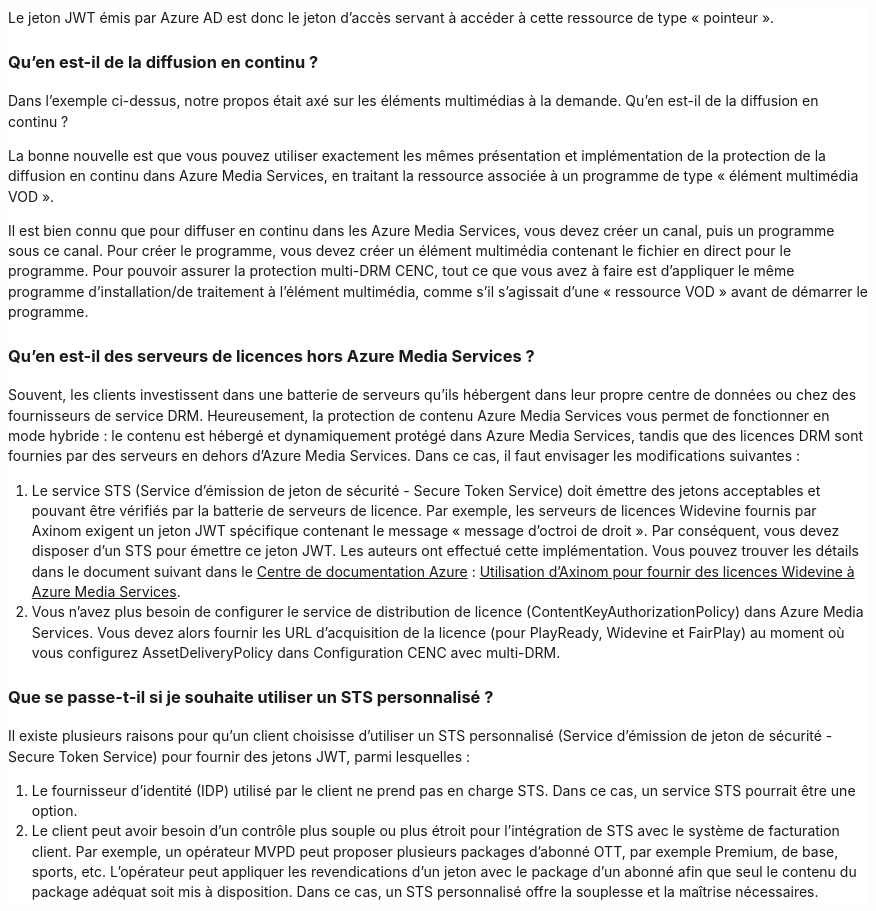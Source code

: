 Le jeton JWT émis par Azure AD est donc le jeton d’accès servant à accéder à cette ressource de type « pointeur ».

### <a name="what-about-live-streaming"></a>Qu’en est-il de la diffusion en continu ?
Dans l’exemple ci-dessus, notre propos était axé sur les éléments multimédias à la demande. Qu’en est-il de la diffusion en continu ?

La bonne nouvelle est que vous pouvez utiliser exactement les mêmes présentation et implémentation de la protection de la diffusion en continu dans Azure Media Services, en traitant la ressource associée à un programme de type « élément multimédia VOD ».

Il est bien connu que pour diffuser en continu dans les Azure Media Services, vous devez créer un canal, puis un programme sous ce canal. Pour créer le programme, vous devez créer un élément multimédia contenant le fichier en direct pour le programme. Pour pouvoir assurer la protection multi-DRM CENC, tout ce que vous avez à faire est d’appliquer le même programme d’installation/de traitement à l’élément multimédia, comme s’il s’agissait d’une « ressource VOD » avant de démarrer le programme.

### <a name="what-about-license-servers-outside-of-azure-media-services"></a>Qu’en est-il des serveurs de licences hors Azure Media Services ?
Souvent, les clients investissent dans une batterie de serveurs qu’ils hébergent dans leur propre centre de données ou chez des fournisseurs de service DRM. Heureusement, la protection de contenu Azure Media Services vous permet de fonctionner en mode hybride : le contenu est hébergé et dynamiquement protégé dans Azure Media Services, tandis que des licences DRM sont fournies par des serveurs en dehors d’Azure Media Services. Dans ce cas, il faut envisager les modifications suivantes :

1. Le service STS (Service d’émission de jeton de sécurité - Secure Token Service) doit émettre des jetons acceptables et pouvant être vérifiés par la batterie de serveurs de licence. Par exemple, les serveurs de licences Widevine fournis par Axinom exigent un jeton JWT spécifique contenant le message « message d’octroi de droit ». Par conséquent, vous devez disposer d’un STS pour émettre ce jeton JWT. Les auteurs ont effectué cette implémentation. Vous pouvez trouver les détails dans le document suivant dans le [Centre de documentation Azure](https://azure.microsoft.com/documentation/) : [Utilisation d’Axinom pour fournir des licences Widevine à Azure Media Services](media-services-axinom-integration.md).
2. Vous n’avez plus besoin de configurer le service de distribution de licence (ContentKeyAuthorizationPolicy) dans Azure Media Services. Vous devez alors fournir les URL d’acquisition de la licence (pour PlayReady, Widevine et FairPlay) au moment où vous configurez AssetDeliveryPolicy dans Configuration CENC avec multi-DRM.

### <a name="what-if-i-want-to-use-a-custom-sts"></a>Que se passe-t-il si je souhaite utiliser un STS personnalisé ?
Il existe plusieurs raisons pour qu’un client choisisse d’utiliser un STS personnalisé (Service d’émission de jeton de sécurité - Secure Token Service) pour fournir des jetons JWT, parmi lesquelles :

1. Le fournisseur d’identité (IDP) utilisé par le client ne prend pas en charge STS. Dans ce cas, un service STS pourrait être une option.
2. Le client peut avoir besoin d’un contrôle plus souple ou plus étroit pour l’intégration de STS avec le système de facturation client. Par exemple, un opérateur MVPD peut proposer plusieurs packages d’abonné OTT, par exemple Premium, de base, sports, etc. L’opérateur peut appliquer les revendications d’un jeton avec le package d’un abonné afin que seul le contenu du package adéquat soit mis à disposition. Dans ce cas, un STS personnalisé offre la souplesse et la maîtrise nécessaires.
